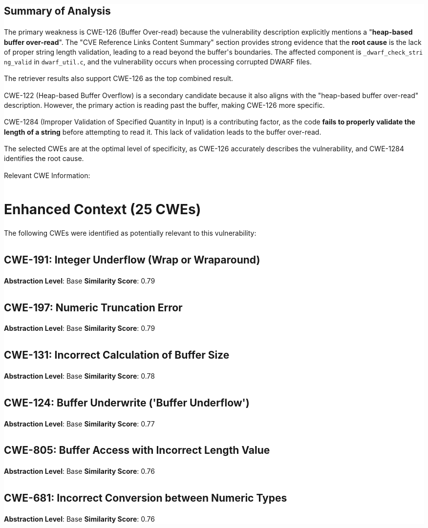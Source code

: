 ## Summary of Analysis
The primary weakness is CWE-126 (Buffer Over-read) because the vulnerability description explicitly mentions a "**heap-based buffer over-read**". The "CVE Reference Links Content Summary" section provides strong evidence that the **root cause** is the lack of proper string length validation, leading to a read beyond the buffer's boundaries. The affected component is `_dwarf_check_string_valid` in `dwarf_util.c`, and the vulnerability occurs when processing corrupted DWARF files.

The retriever results also support CWE-126 as the top combined result.

CWE-122 (Heap-based Buffer Overflow) is a secondary candidate because it also aligns with the "heap-based buffer over-read" description. However, the primary action is reading past the buffer, making CWE-126 more specific.

CWE-1284 (Improper Validation of Specified Quantity in Input) is a contributing factor, as the code **fails to properly validate the length of a string** before attempting to read it. This lack of validation leads to the buffer over-read.

The selected CWEs are at the optimal level of specificity, as CWE-126 accurately describes the vulnerability, and CWE-1284 identifies the root cause.

Relevant CWE Information:

# Enhanced Context (25 CWEs)
The following CWEs were identified as potentially relevant to this vulnerability:

## CWE-191: Integer Underflow (Wrap or Wraparound)
**Abstraction Level**: Base
**Similarity Score**: 0.79

## CWE-197: Numeric Truncation Error
**Abstraction Level**: Base
**Similarity Score**: 0.79

## CWE-131: Incorrect Calculation of Buffer Size
**Abstraction Level**: Base
**Similarity Score**: 0.78

## CWE-124: Buffer Underwrite ('Buffer Underflow')
**Abstraction Level**: Base
**Similarity Score**: 0.77

## CWE-805: Buffer Access with Incorrect Length Value
**Abstraction Level**: Base
**Similarity Score**: 0.76

## CWE-681: Incorrect Conversion between Numeric Types
**Abstraction Level**: Base
**Similarity Score**: 0.76
